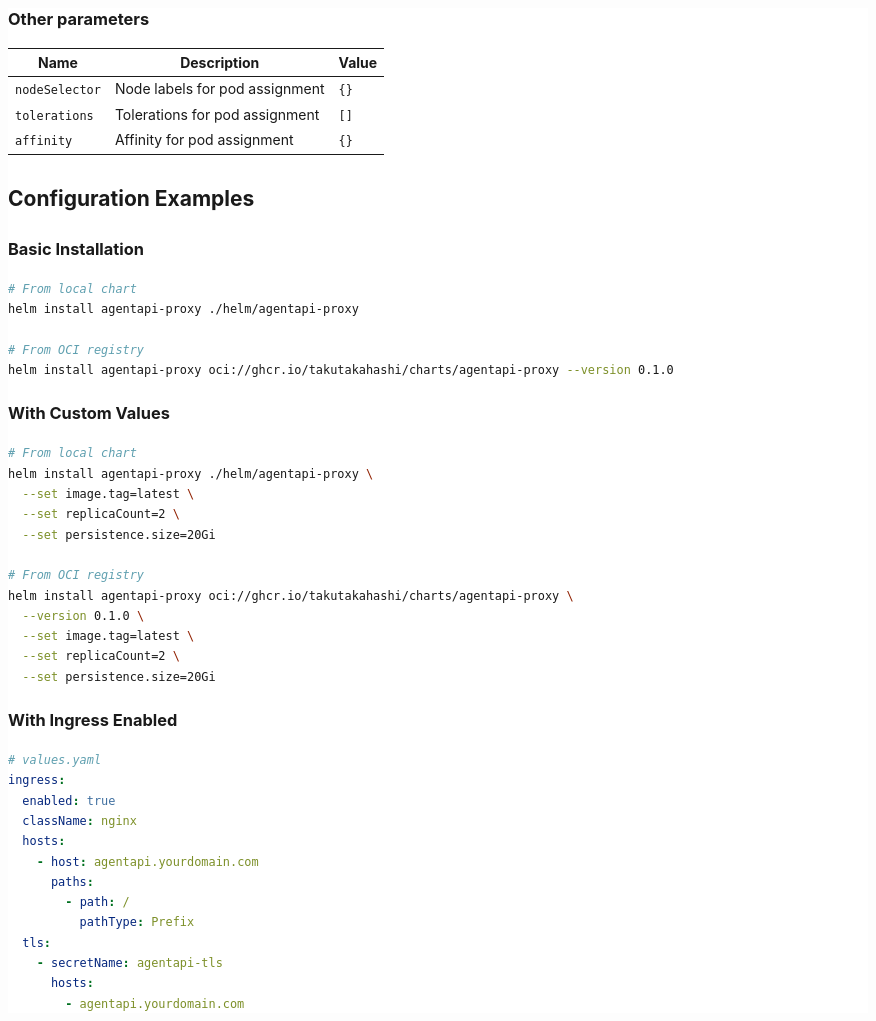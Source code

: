 ### Other parameters

| Name           | Description                  | Value |
| -------------- | ---------------------------- | ----- |
| `nodeSelector` | Node labels for pod assignment | `{}`  |
| `tolerations`  | Tolerations for pod assignment | `[]`  |
| `affinity`     | Affinity for pod assignment    | `{}`  |

## Configuration Examples

### Basic Installation

```bash
# From local chart
helm install agentapi-proxy ./helm/agentapi-proxy

# From OCI registry
helm install agentapi-proxy oci://ghcr.io/takutakahashi/charts/agentapi-proxy --version 0.1.0
```

### With Custom Values

```bash
# From local chart
helm install agentapi-proxy ./helm/agentapi-proxy \
  --set image.tag=latest \
  --set replicaCount=2 \
  --set persistence.size=20Gi

# From OCI registry
helm install agentapi-proxy oci://ghcr.io/takutakahashi/charts/agentapi-proxy \
  --version 0.1.0 \
  --set image.tag=latest \
  --set replicaCount=2 \
  --set persistence.size=20Gi
```

### With Ingress Enabled

```yaml
# values.yaml
ingress:
  enabled: true
  className: nginx
  hosts:
    - host: agentapi.yourdomain.com
      paths:
        - path: /
          pathType: Prefix
  tls:
    - secretName: agentapi-tls
      hosts:
        - agentapi.yourdomain.com
```
